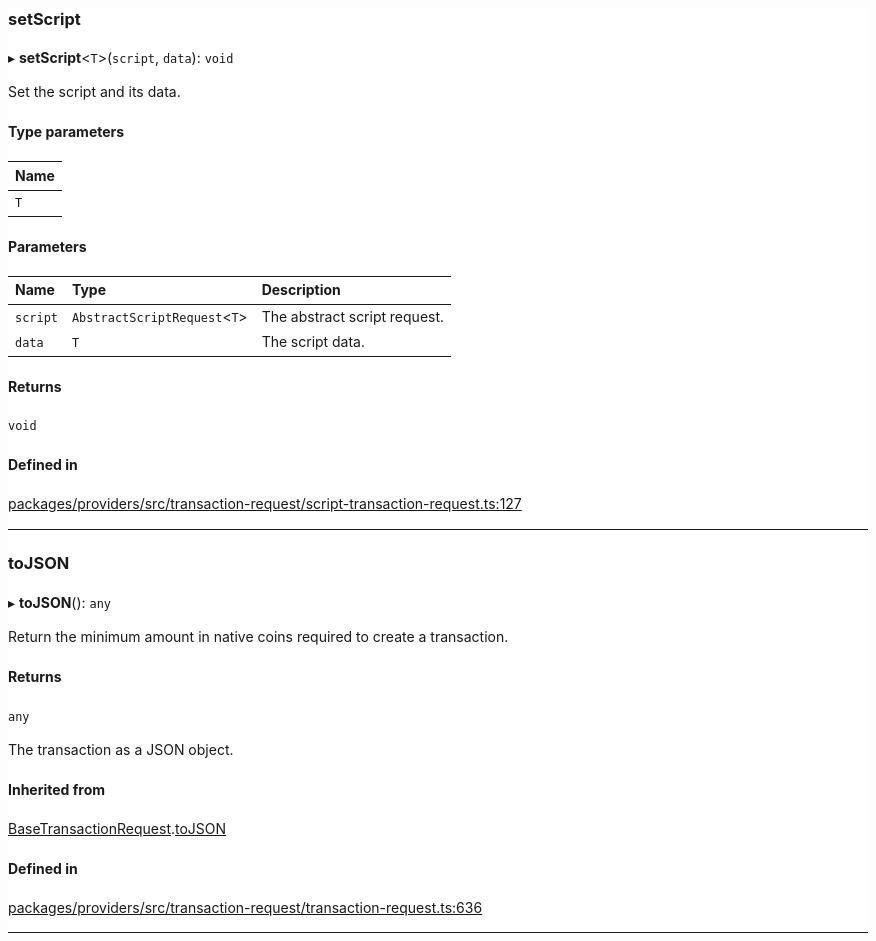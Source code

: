 ### setScript

▸ **setScript**&lt;`T`\>(`script`, `data`): `void`

Set the script and its data.

#### Type parameters

| Name |
| :------ |
| `T` |

#### Parameters

| Name | Type | Description |
| :------ | :------ | :------ |
| `script` | `AbstractScriptRequest`&lt;`T`\> | The abstract script request. |
| `data` | `T` | The script data. |

#### Returns

`void`

#### Defined in

[packages/providers/src/transaction-request/script-transaction-request.ts:127](https://github.com/FuelLabs/fuels-ts/blob/8425f9ae/packages/providers/src/transaction-request/script-transaction-request.ts#L127)

___

### toJSON

▸ **toJSON**(): `any`

Return the minimum amount in native coins required to create
a transaction.

#### Returns

`any`

The transaction as a JSON object.

#### Inherited from

[BaseTransactionRequest](/api/Providers/BaseTransactionRequest.md).[toJSON](/api/Providers/BaseTransactionRequest.md#tojson)

#### Defined in

[packages/providers/src/transaction-request/transaction-request.ts:636](https://github.com/FuelLabs/fuels-ts/blob/8425f9ae/packages/providers/src/transaction-request/transaction-request.ts#L636)

___
